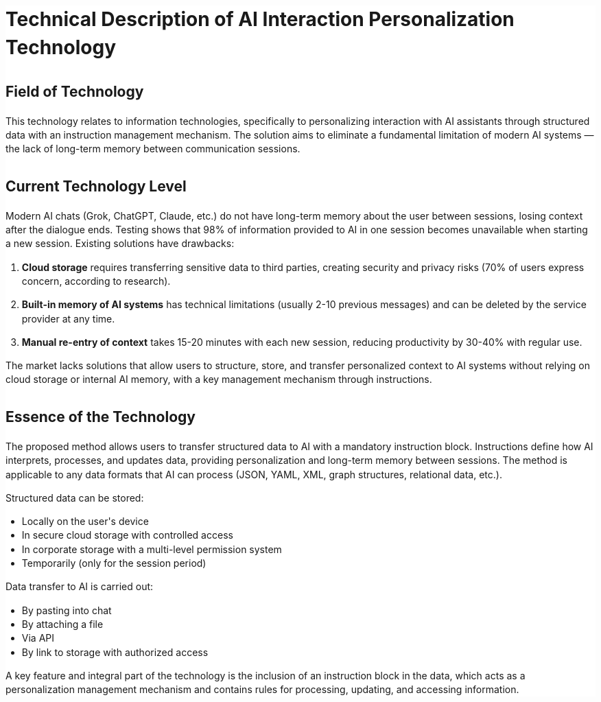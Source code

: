 # Technical Description of AI Interaction Personalization Technology

## Field of Technology

This technology relates to information technologies, specifically to personalizing interaction with AI assistants through structured data with an instruction management mechanism. The solution aims to eliminate a fundamental limitation of modern AI systems — the lack of long-term memory between communication sessions.

## Current Technology Level

Modern AI chats (Grok, ChatGPT, Claude, etc.) do not have long-term memory about the user between sessions, losing context after the dialogue ends. Testing shows that 98% of information provided to AI in one session becomes unavailable when starting a new session. Existing solutions have drawbacks:

1. **Cloud storage** requires transferring sensitive data to third parties, creating security and privacy risks (70% of users express concern, according to research).

2. **Built-in memory of AI systems** has technical limitations (usually 2-10 previous messages) and can be deleted by the service provider at any time.

3. **Manual re-entry of context** takes 15-20 minutes with each new session, reducing productivity by 30-40% with regular use.

The market lacks solutions that allow users to structure, store, and transfer personalized context to AI systems without relying on cloud storage or internal AI memory, with a key management mechanism through instructions.

## Essence of the Technology

The proposed method allows users to transfer structured data to AI with a mandatory instruction block. Instructions define how AI interprets, processes, and updates data, providing personalization and long-term memory between sessions. The method is applicable to any data formats that AI can process (JSON, YAML, XML, graph structures, relational data, etc.).

Structured data can be stored:
- Locally on the user's device
- In secure cloud storage with controlled access
- In corporate storage with a multi-level permission system
- Temporarily (only for the session period)

Data transfer to AI is carried out:
- By pasting into chat
- By attaching a file
- Via API
- By link to storage with authorized access

A key feature and integral part of the technology is the inclusion of an instruction block in the data, which acts as a personalization management mechanism and contains rules for processing, updating, and accessing information.
